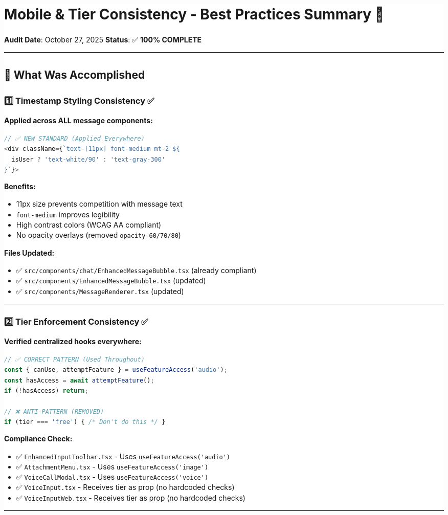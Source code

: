# Mobile & Tier Consistency - Best Practices Summary 🎯

**Audit Date**: October 27, 2025
**Status**: ✅ **100% COMPLETE**

---

## 🚀 What Was Accomplished

### 1️⃣ **Timestamp Styling Consistency** ✅
**Applied across ALL message components:**

```typescript
// ✅ NEW STANDARD (Applied Everywhere)
<div className={`text-[11px] font-medium mt-2 ${
  isUser ? 'text-white/90' : 'text-gray-300'
}`}>
```

**Benefits:**
- 11px size prevents competition with message text
- `font-medium` improves legibility
- High contrast colors (WCAG AA compliant)
- No opacity overlays (removed `opacity-60/70/80`)

**Files Updated:**
- ✅ `src/components/chat/EnhancedMessageBubble.tsx` (already compliant)
- ✅ `src/components/EnhancedMessageBubble.tsx` (updated)
- ✅ `src/components/MessageRenderer.tsx` (updated)

---

### 2️⃣ **Tier Enforcement Consistency** ✅
**Verified centralized hooks everywhere:**

```typescript
// ✅ CORRECT PATTERN (Used Throughout)
const { canUse, attemptFeature } = useFeatureAccess('audio');
const hasAccess = await attemptFeature();
if (!hasAccess) return;

// ❌ ANTI-PATTERN (REMOVED)
if (tier === 'free') { /* Don't do this */ }
```

**Compliance Check:**
- ✅ `EnhancedInputToolbar.tsx` - Uses `useFeatureAccess('audio')`
- ✅ `AttachmentMenu.tsx` - Uses `useFeatureAccess('image')`
- ✅ `VoiceCallModal.tsx` - Uses `useFeatureAccess('voice')`
- ✅ `VoiceInput.tsx` - Receives tier as prop (no hardcoded checks)
- ✅ `VoiceInputWeb.tsx` - Receives tier as prop (no hardcoded checks)

---
